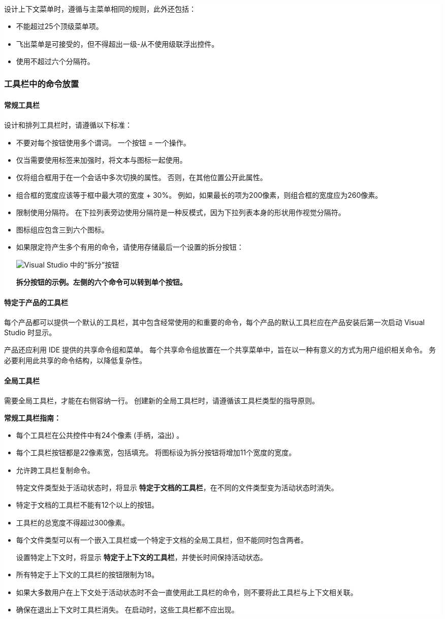  设计上下文菜单时，遵循与主菜单相同的规则，此外还包括：

- 不能超过25个顶级菜单项。

- 飞出菜单是可接受的，但不得超出一级-从不使用级联浮出控件。

- 使用不超过六个分隔符。

### <a name="command-placement-in-toolbars"></a>工具栏中的命令放置

#### <a name="general-toolbars"></a>常规工具栏
 设计和排列工具栏时，请遵循以下标准：

- 不要对每个按钮使用多个谓词。 一个按钮 = 一个操作。

- 仅当需要使用标签来加强时，将文本与图标一起使用。

- 仅将组合框用于在一个会话中多次切换的属性。 否则，在其他位置公开此属性。

- 组合框的宽度应该等于框中最大项的宽度 + 30%。 例如，如果最长的项为200像素，则组合框的宽度应为260像素。

- 限制使用分隔符。 在下拉列表旁边使用分隔符是一种反模式，因为下拉列表本身的形状用作视觉分隔符。

- 图标组应包含三到六个图标。

- 如果限定符产生多个有用的命令，请使用存储最后一个设置的拆分按钮：

     ![Visual Studio 中的“拆分”按钮](../../extensibility/ux-guidelines/media/0501-c_splitbuttons.png "0501-c_SplitButtons")

     **拆分按钮的示例。左侧的六个命令可以转到单个按钮。**

#### <a name="product-specific-toolbars"></a>特定于产品的工具栏
 每个产品都可以提供一个默认的工具栏，其中包含经常使用的和重要的命令，每个产品的默认工具栏应在产品安装后第一次启动 Visual Studio 时显示。

 产品还应利用 IDE 提供的共享命令组和菜单。 每个共享命令组放置在一个共享菜单中，旨在以一种有意义的方式为用户组织相关命令。 务必要利用此共享的命令结构，以降低复杂性。

#### <a name="global-toolbars"></a>全局工具栏
 需要全局工具栏，才能在右侧容纳一行。 创建新的全局工具栏时，请遵循该工具栏类型的指导原则。

 **常规工具栏指南：**

- 每个工具栏在公共控件中有24个像素 (手柄，溢出) 。

- 每个工具栏按钮都是22像素宽，包括填充。 将图标设为拆分按钮将增加11个宽度的宽度。

- 允许跨工具栏复制命令。

  特定文件类型处于活动状态时，将显示 **特定于文档的工具栏**，在不同的文件类型变为活动状态时消失。

- 特定于文档的工具栏不能有12个以上的按钮。

- 工具栏的总宽度不得超过300像素。

- 每个文件类型可以有一个嵌入工具栏或一个特定于文档的全局工具栏，但不能同时包含两者。

  设置特定上下文时，将显示 **特定于上下文的工具栏**，并使长时间保持活动状态。

- 所有特定于上下文的工具栏的按钮限制为18。

- 如果大多数用户在上下文处于活动状态时不会一直使用此工具栏的命令，则不要将此工具栏与上下文相关联。

- 确保在退出上下文时工具栏消失。 在启动时，这些工具栏都不应出现。
